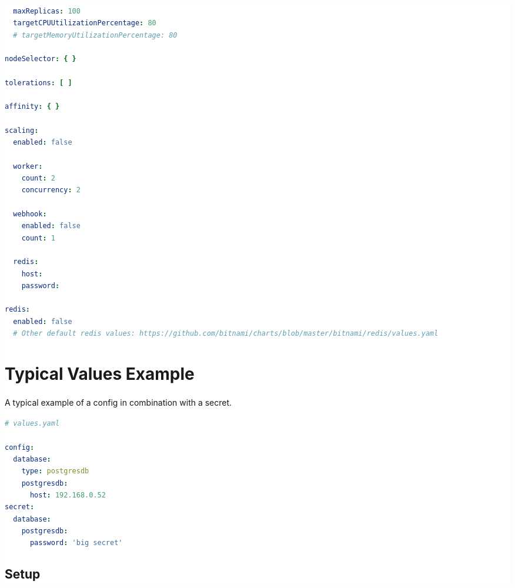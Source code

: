 ```yaml
  maxReplicas: 100
  targetCPUUtilizationPercentage: 80
  # targetMemoryUtilizationPercentage: 80

nodeSelector: { }

tolerations: [ ]

affinity: { }

scaling:
  enabled: false
  
  worker:
    count: 2
    concurrency: 2

  webhook:
    enabled: false
    count: 1

  redis:
    host: 
    password:

redis:
  enabled: false
  # Other default redis values: https://github.com/bitnami/charts/blob/master/bitnami/redis/values.yaml
```

# Typical Values Example
A typical example of a config in combination with a secret.


```yaml
# values.yaml

config:
  database:
    type: postgresdb
    postgresdb:
      host: 192.168.0.52
secret:
  database:
    postgresdb:
      password: 'big secret'

```
## Setup
